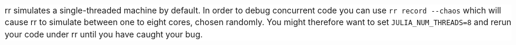 rr simulates a single-threaded machine by default. In order to debug concurrent code you can use `rr record --chaos` which will cause rr to simulate between one to eight cores, chosen randomly. You might therefore want to set `JULIA_NUM_THREADS=8` and rerun your code under rr until you have caught your bug.
